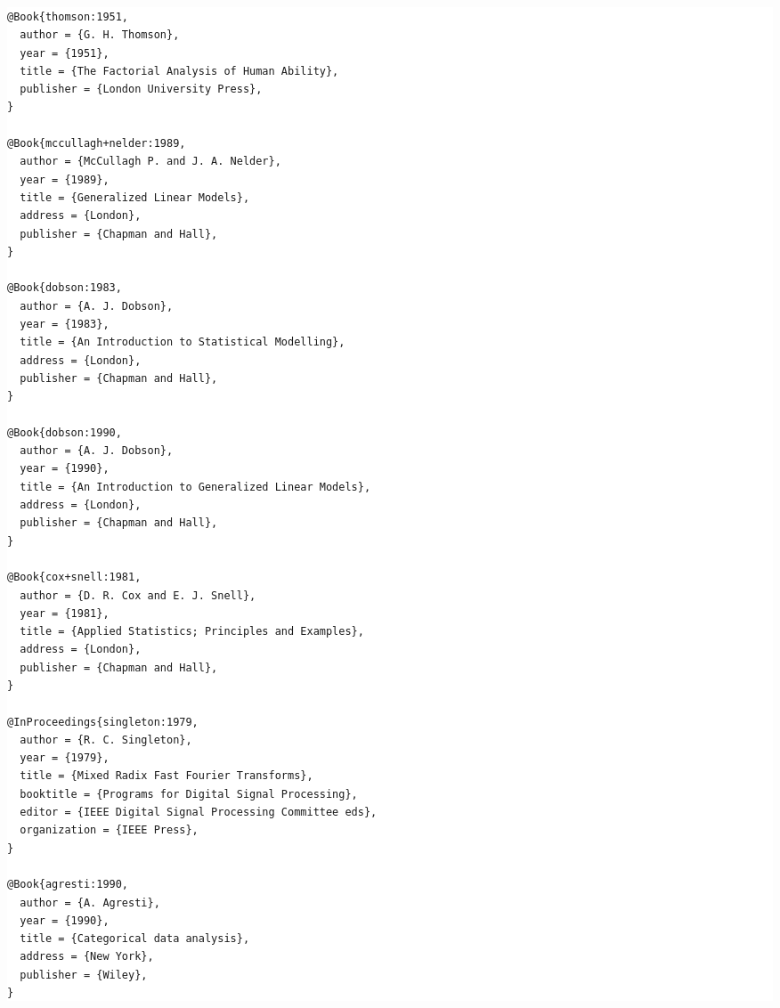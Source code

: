     @Book{thomson:1951,
      author = {G. H. Thomson},
      year = {1951},
      title = {The Factorial Analysis of Human Ability},
      publisher = {London University Press},
    }
    
    @Book{mccullagh+nelder:1989,
      author = {McCullagh P. and J. A. Nelder},
      year = {1989},
      title = {Generalized Linear Models},
      address = {London},
      publisher = {Chapman and Hall},
    }
    
    @Book{dobson:1983,
      author = {A. J. Dobson},
      year = {1983},
      title = {An Introduction to Statistical Modelling},
      address = {London},
      publisher = {Chapman and Hall},
    }
    
    @Book{dobson:1990,
      author = {A. J. Dobson},
      year = {1990},
      title = {An Introduction to Generalized Linear Models},
      address = {London},
      publisher = {Chapman and Hall},
    }
    
    @Book{cox+snell:1981,
      author = {D. R. Cox and E. J. Snell},
      year = {1981},
      title = {Applied Statistics; Principles and Examples},
      address = {London},
      publisher = {Chapman and Hall},
    }
    
    @InProceedings{singleton:1979,
      author = {R. C. Singleton},
      year = {1979},
      title = {Mixed Radix Fast Fourier Transforms},
      booktitle = {Programs for Digital Signal Processing},
      editor = {IEEE Digital Signal Processing Committee eds},
      organization = {IEEE Press},
    }
    
    @Book{agresti:1990,
      author = {A. Agresti},
      year = {1990},
      title = {Categorical data analysis},
      address = {New York},
      publisher = {Wiley},
    }
    